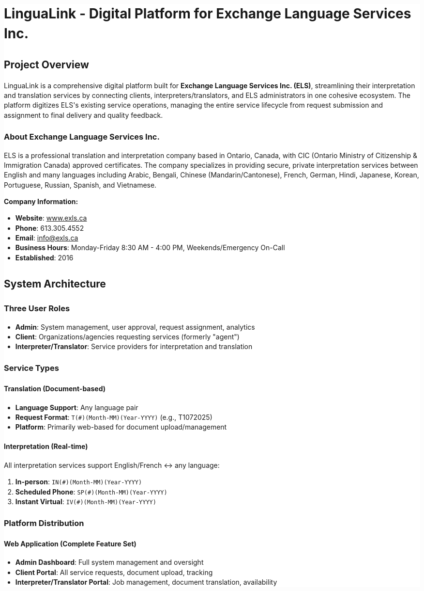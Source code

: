 # LinguaLink - Digital Platform for Exchange Language Services Inc.

## Project Overview

LinguaLink is a comprehensive digital platform built for **Exchange Language Services Inc. (ELS)**, streamlining their interpretation and translation services by connecting clients, interpreters/translators, and ELS administrators in one cohesive ecosystem. The platform digitizes ELS's existing service operations, managing the entire service lifecycle from request submission and assignment to final delivery and quality feedback.

### About Exchange Language Services Inc.
ELS is a professional translation and interpretation company based in Ontario, Canada, with CIC (Ontario Ministry of Citizenship & Immigration Canada) approved certificates. The company specializes in providing secure, private interpretation services between English and many languages including Arabic, Bengali, Chinese (Mandarin/Cantonese), French, German, Hindi, Japanese, Korean, Portuguese, Russian, Spanish, and Vietnamese.

**Company Information:**
- **Website**: www.exls.ca
- **Phone**: 613.305.4552  
- **Email**: info@exls.ca
- **Business Hours**: Monday-Friday 8:30 AM - 4:00 PM, Weekends/Emergency On-Call
- **Established**: 2016

## System Architecture

### Three User Roles
- **Admin**: System management, user approval, request assignment, analytics
- **Client**: Organizations/agencies requesting services (formerly "agent")  
- **Interpreter/Translator**: Service providers for interpretation and translation

### Service Types

#### Translation (Document-based)
- **Language Support**: Any language pair
- **Request Format**: `T(#)(Month-MM)(Year-YYYY)` (e.g., T1072025)
- **Platform**: Primarily web-based for document upload/management

#### Interpretation (Real-time)
All interpretation services support English/French ↔ any language:

1. **In-person**: `IN(#)(Month-MM)(Year-YYYY)`
2. **Scheduled Phone**: `SP(#)(Month-MM)(Year-YYYY)` 
3. **Instant Virtual**: `IV(#)(Month-MM)(Year-YYYY)`

### Platform Distribution

#### Web Application (Complete Feature Set)
- **Admin Dashboard**: Full system management and oversight
- **Client Portal**: All service requests, document upload, tracking
- **Interpreter/Translator Portal**: Job management, document translation, availability
